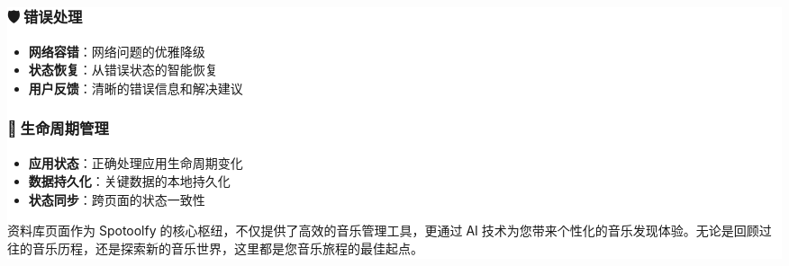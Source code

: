 ### 🛡️ 错误处理
- **网络容错**：网络问题的优雅降级
- **状态恢复**：从错误状态的智能恢复
- **用户反馈**：清晰的错误信息和解决建议

### 🔄 生命周期管理
- **应用状态**：正确处理应用生命周期变化
- **数据持久化**：关键数据的本地持久化
- **状态同步**：跨页面的状态一致性

资料库页面作为 Spotoolfy 的核心枢纽，不仅提供了高效的音乐管理工具，更通过 AI 技术为您带来个性化的音乐发现体验。无论是回顾过往的音乐历程，还是探索新的音乐世界，这里都是您音乐旅程的最佳起点。